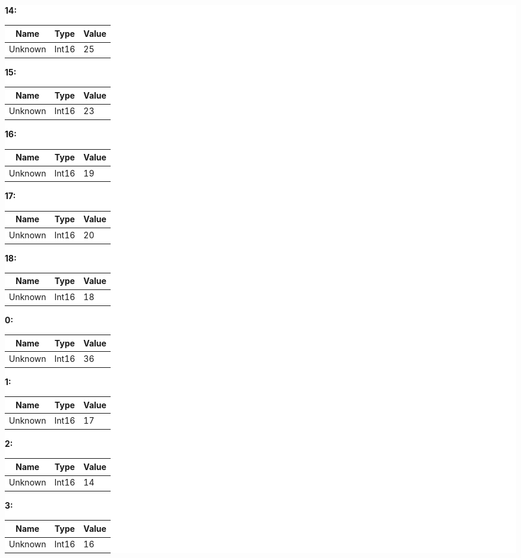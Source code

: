 
**14:**

Name	| Type	| Value
---	|---	|---	|
Unknown	|Int16	|25


**15:**

Name	| Type	| Value
---	|---	|---	|
Unknown	|Int16	|23


**16:**

Name	| Type	| Value
---	|---	|---	|
Unknown	|Int16	|19


**17:**

Name	| Type	| Value
---	|---	|---	|
Unknown	|Int16	|20


**18:**

Name	| Type	| Value
---	|---	|---	|
Unknown	|Int16	|18


**0:**

Name	| Type	| Value
---	|---	|---	|
Unknown	|Int16	|36


**1:**

Name	| Type	| Value
---	|---	|---	|
Unknown	|Int16	|17


**2:**

Name	| Type	| Value
---	|---	|---	|
Unknown	|Int16	|14


**3:**

Name	| Type	| Value
---	|---	|---	|
Unknown	|Int16	|16
